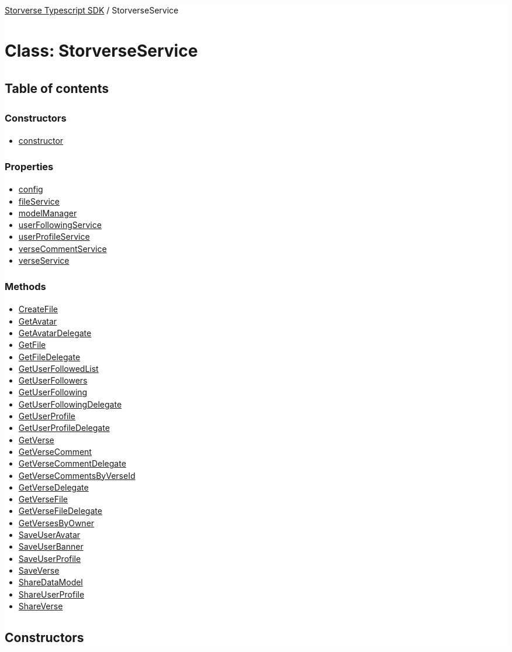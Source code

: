 [Storverse Typescript SDK](../README.md) / StorverseService

# Class: StorverseService

## Table of contents

### Constructors

- [constructor](StorverseService.md#constructor)

### Properties

- [config](StorverseService.md#config)
- [fileService](StorverseService.md#fileservice)
- [modelManager](StorverseService.md#modelmanager)
- [userFollowingService](StorverseService.md#userfollowingservice)
- [userProfileService](StorverseService.md#userprofileservice)
- [verseCommentService](StorverseService.md#versecommentservice)
- [verseService](StorverseService.md#verseservice)

### Methods

- [CreateFile](StorverseService.md#createfile)
- [GetAvatar](StorverseService.md#getavatar)
- [GetAvatarDelegate](StorverseService.md#getavatardelegate)
- [GetFile](StorverseService.md#getfile)
- [GetFileDelegate](StorverseService.md#getfiledelegate)
- [GetUserFollowedList](StorverseService.md#getuserfollowedlist)
- [GetUserFollowers](StorverseService.md#getuserfollowers)
- [GetUserFollowing](StorverseService.md#getuserfollowing)
- [GetUserFollowingDelegate](StorverseService.md#getuserfollowingdelegate)
- [GetUserProfile](StorverseService.md#getuserprofile)
- [GetUserProfileDelegate](StorverseService.md#getuserprofiledelegate)
- [GetVerse](StorverseService.md#getverse)
- [GetVerseComment](StorverseService.md#getversecomment)
- [GetVerseCommentDelegate](StorverseService.md#getversecommentdelegate)
- [GetVerseCommentsByVerseId](StorverseService.md#getversecommentsbyverseid)
- [GetVerseDelegate](StorverseService.md#getversedelegate)
- [GetVerseFile](StorverseService.md#getversefile)
- [GetVerseFileDelegate](StorverseService.md#getversefiledelegate)
- [GetVersesByOwner](StorverseService.md#getversesbyowner)
- [SaveUserAvatar](StorverseService.md#saveuseravatar)
- [SaveUserBanner](StorverseService.md#saveuserbanner)
- [SaveUserProfile](StorverseService.md#saveuserprofile)
- [SaveVerse](StorverseService.md#saveverse)
- [ShareDataModel](StorverseService.md#sharedatamodel)
- [ShareUserProfile](StorverseService.md#shareuserprofile)
- [ShareVerse](StorverseService.md#shareverse)

## Constructors
